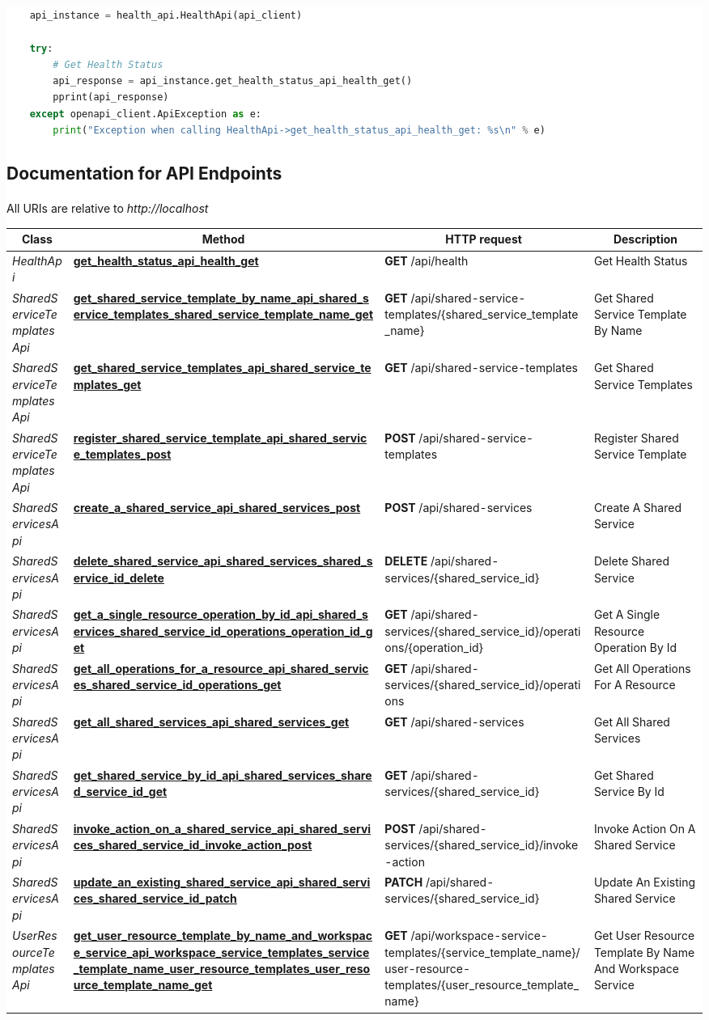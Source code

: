 ```python
    api_instance = health_api.HealthApi(api_client)
    
    try:
        # Get Health Status
        api_response = api_instance.get_health_status_api_health_get()
        pprint(api_response)
    except openapi_client.ApiException as e:
        print("Exception when calling HealthApi->get_health_status_api_health_get: %s\n" % e)
```

## Documentation for API Endpoints

All URIs are relative to *http://localhost*

Class | Method | HTTP request | Description
------------ | ------------- | ------------- | -------------
*HealthApi* | [**get_health_status_api_health_get**](docs/HealthApi.md#get_health_status_api_health_get) | **GET** /api/health | Get Health Status
*SharedServiceTemplatesApi* | [**get_shared_service_template_by_name_api_shared_service_templates_shared_service_template_name_get**](docs/SharedServiceTemplatesApi.md#get_shared_service_template_by_name_api_shared_service_templates_shared_service_template_name_get) | **GET** /api/shared-service-templates/{shared_service_template_name} | Get Shared Service Template By Name
*SharedServiceTemplatesApi* | [**get_shared_service_templates_api_shared_service_templates_get**](docs/SharedServiceTemplatesApi.md#get_shared_service_templates_api_shared_service_templates_get) | **GET** /api/shared-service-templates | Get Shared Service Templates
*SharedServiceTemplatesApi* | [**register_shared_service_template_api_shared_service_templates_post**](docs/SharedServiceTemplatesApi.md#register_shared_service_template_api_shared_service_templates_post) | **POST** /api/shared-service-templates | Register Shared Service Template
*SharedServicesApi* | [**create_a_shared_service_api_shared_services_post**](docs/SharedServicesApi.md#create_a_shared_service_api_shared_services_post) | **POST** /api/shared-services | Create A Shared Service
*SharedServicesApi* | [**delete_shared_service_api_shared_services_shared_service_id_delete**](docs/SharedServicesApi.md#delete_shared_service_api_shared_services_shared_service_id_delete) | **DELETE** /api/shared-services/{shared_service_id} | Delete Shared Service
*SharedServicesApi* | [**get_a_single_resource_operation_by_id_api_shared_services_shared_service_id_operations_operation_id_get**](docs/SharedServicesApi.md#get_a_single_resource_operation_by_id_api_shared_services_shared_service_id_operations_operation_id_get) | **GET** /api/shared-services/{shared_service_id}/operations/{operation_id} | Get A Single Resource Operation By Id
*SharedServicesApi* | [**get_all_operations_for_a_resource_api_shared_services_shared_service_id_operations_get**](docs/SharedServicesApi.md#get_all_operations_for_a_resource_api_shared_services_shared_service_id_operations_get) | **GET** /api/shared-services/{shared_service_id}/operations | Get All Operations For A Resource
*SharedServicesApi* | [**get_all_shared_services_api_shared_services_get**](docs/SharedServicesApi.md#get_all_shared_services_api_shared_services_get) | **GET** /api/shared-services | Get All Shared Services
*SharedServicesApi* | [**get_shared_service_by_id_api_shared_services_shared_service_id_get**](docs/SharedServicesApi.md#get_shared_service_by_id_api_shared_services_shared_service_id_get) | **GET** /api/shared-services/{shared_service_id} | Get Shared Service By Id
*SharedServicesApi* | [**invoke_action_on_a_shared_service_api_shared_services_shared_service_id_invoke_action_post**](docs/SharedServicesApi.md#invoke_action_on_a_shared_service_api_shared_services_shared_service_id_invoke_action_post) | **POST** /api/shared-services/{shared_service_id}/invoke-action | Invoke Action On A Shared Service
*SharedServicesApi* | [**update_an_existing_shared_service_api_shared_services_shared_service_id_patch**](docs/SharedServicesApi.md#update_an_existing_shared_service_api_shared_services_shared_service_id_patch) | **PATCH** /api/shared-services/{shared_service_id} | Update An Existing Shared Service
*UserResourceTemplatesApi* | [**get_user_resource_template_by_name_and_workspace_service_api_workspace_service_templates_service_template_name_user_resource_templates_user_resource_template_name_get**](docs/UserResourceTemplatesApi.md#get_user_resource_template_by_name_and_workspace_service_api_workspace_service_templates_service_template_name_user_resource_templates_user_resource_template_name_get) | **GET** /api/workspace-service-templates/{service_template_name}/user-resource-templates/{user_resource_template_name} | Get User Resource Template By Name And Workspace Service